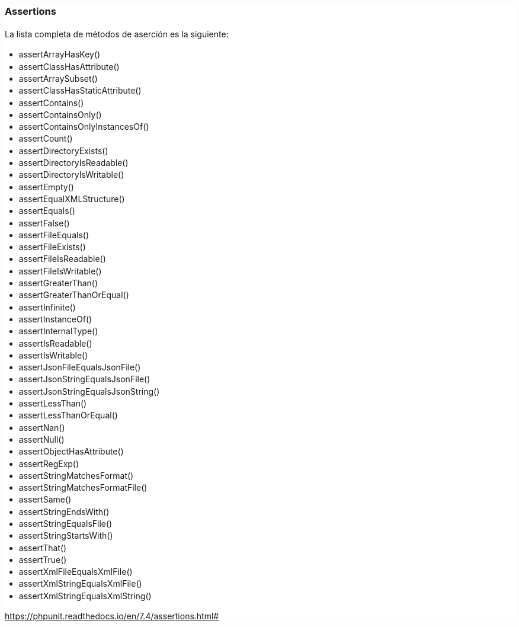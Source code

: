 ### Assertions

La lista completa de métodos de aserción es la siguiente:

- assertArrayHasKey()
- assertClassHasAttribute()
- assertArraySubset()
- assertClassHasStaticAttribute()
- assertContains()
- assertContainsOnly()
- assertContainsOnlyInstancesOf()
- assertCount()
- assertDirectoryExists()
- assertDirectoryIsReadable()
- assertDirectoryIsWritable()
- assertEmpty()
- assertEqualXMLStructure()
- assertEquals()
- assertFalse()
- assertFileEquals()
- assertFileExists()
- assertFileIsReadable()
- assertFileIsWritable()
- assertGreaterThan()
- assertGreaterThanOrEqual()
- assertInfinite()
- assertInstanceOf()
- assertInternalType()
- assertIsReadable()
- assertIsWritable()
- assertJsonFileEqualsJsonFile()
- assertJsonStringEqualsJsonFile()
- assertJsonStringEqualsJsonString()
- assertLessThan()
- assertLessThanOrEqual()
- assertNan()
- assertNull()
- assertObjectHasAttribute()
- assertRegExp()
- assertStringMatchesFormat()
- assertStringMatchesFormatFile()
- assertSame()
- assertStringEndsWith()
- assertStringEqualsFile()
- assertStringStartsWith()
- assertThat()
- assertTrue()
- assertXmlFileEqualsXmlFile()
- assertXmlStringEqualsXmlFile()
- assertXmlStringEqualsXmlString()

https://phpunit.readthedocs.io/en/7.4/assertions.html#
